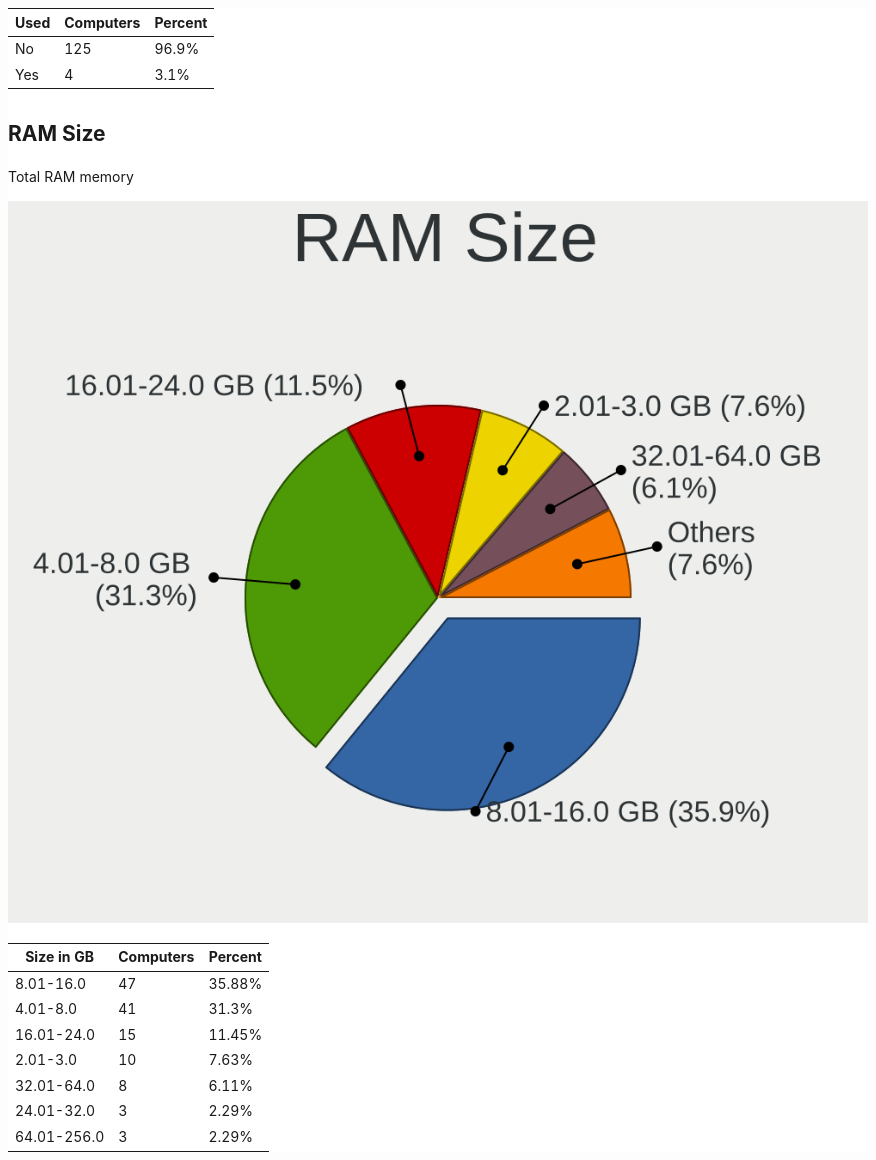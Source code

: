 
| Used | Computers | Percent |
|------|-----------|---------|
| No   | 125       | 96.9%   |
| Yes  | 4         | 3.1%    |

RAM Size
--------

Total RAM memory

![RAM Size](./images/pie_chart_bsd/node_ram_total.svg)


| Size in GB  | Computers | Percent |
|-------------|-----------|---------|
| 8.01-16.0   | 47        | 35.88%  |
| 4.01-8.0    | 41        | 31.3%   |
| 16.01-24.0  | 15        | 11.45%  |
| 2.01-3.0    | 10        | 7.63%   |
| 32.01-64.0  | 8         | 6.11%   |
| 24.01-32.0  | 3         | 2.29%   |
| 64.01-256.0 | 3         | 2.29%   |